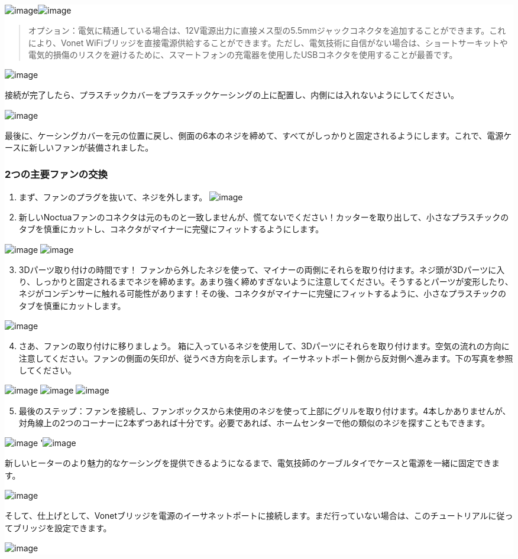 ![image](assets/hardware/15.webp)![image](assets/hardware/16.webp)

> オプション：電気に精通している場合は、12V電源出力に直接メス型の5.5mmジャックコネクタを追加することができます。これにより、Vonet WiFiブリッジを直接電源供給することができます。ただし、電気技術に自信がない場合は、ショートサーキットや電気的損傷のリスクを避けるために、スマートフォンの充電器を使用したUSBコネクタを使用することが最善です。

![image](assets/hardware/17.webp)

接続が完了したら、プラスチックカバーをプラスチックケーシングの上に配置し、内側には入れないようにしてください。

![image](assets/hardware/18.webp)

最後に、ケーシングカバーを元の位置に戻し、側面の6本のネジを締めて、すべてがしっかりと固定されるようにします。これで、電源ケースに新しいファンが装備されました。

### 2つの主要ファンの交換

1. まず、ファンのプラグを抜いて、ネジを外します。
![image](assets/hardware/19.webp)

3. 新しいNoctuaファンのコネクタは元のものと一致しませんが、慌てないでください！カッターを取り出して、小さなプラスチックのタブを慎重にカットし、コネクタがマイナーに完璧にフィットするようにします。

![image](assets/hardware/20.webp)
![image](assets/hardware/21.webp)

3. 3Dパーツ取り付けの時間です！
   ファンから外したネジを使って、マイナーの両側にそれらを取り付けます。ネジ頭が3Dパーツに入り、しっかりと固定されるまでネジを締めます。あまり強く締めすぎないように注意してください。そうするとパーツが変形したり、ネジがコンデンサーに触れる可能性があります！その後、コネクタがマイナーに完璧にフィットするように、小さなプラスチックのタブを慎重にカットします。

![image](assets/hardware/22.webp)

4. さあ、ファンの取り付けに移りましょう。
   箱に入っているネジを使用して、3Dパーツにそれらを取り付けます。空気の流れの方向に注意してください。ファンの側面の矢印が、従うべき方向を示します。イーサネットポート側から反対側へ進みます。下の写真を参照してください。

![image](assets/hardware/23.webp)
![image](assets/hardware/24.webp)
![image](assets/hardware/25.webp)

5. 最後のステップ：ファンを接続し、ファンボックスから未使用のネジを使って上部にグリルを取り付けます。4本しかありませんが、対角線上の2つのコーナーに2本ずつあれば十分です。必要であれば、ホームセンターで他の類似のネジを探すこともできます。

![image](assets/hardware/26.webp)
'![image](assets/hardware/27.webp)

新しいヒーターのより魅力的なケーシングを提供できるようになるまで、電気技師のケーブルタイでケースと電源を一緒に固定できます。

![image](assets/hardware/28.webp)

そして、仕上げとして、Vonetブリッジを電源のイーサネットポートに接続します。まだ行っていない場合は、このチュートリアルに従ってブリッジを設定できます。

![image](assets/hardware/29.webp)
